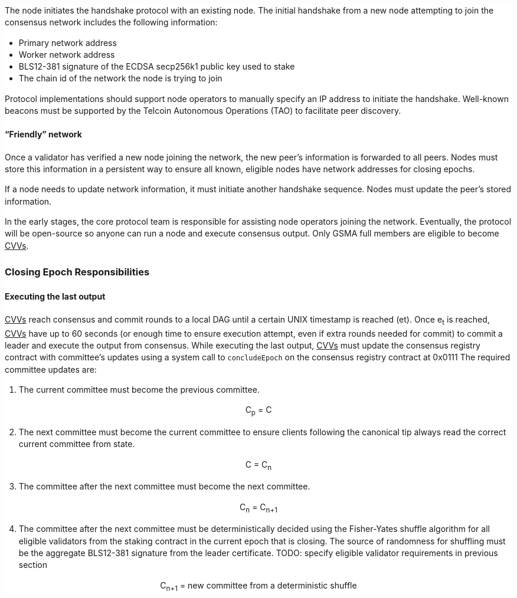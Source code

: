The node initiates the handshake protocol with an existing node. The initial handshake from a new node attempting to join the consensus network includes the following information:

* Primary network address
* Worker network address
* BLS12-381 signature of the ECDSA secp256k1 public key used to stake
* The chain id of the network the node is trying to join

Protocol implementations should support node operators to manually specify an IP address to initiate the handshake. Well-known beacons must be supported by the Telcoin Autonomous Operations (TAO) to facilitate peer discovery.

#### “Friendly” network

Once a validator has verified a new node joining the network, the new peer’s information is forwarded to all peers. Nodes must store this information in a persistent way to ensure all known, eligible nodes have network addresses for closing epochs.

If a node needs to update network information, it must initiate another handshake sequence. Nodes must update the peer’s stored information.

In the early stages, the core protocol team is responsible for assisting node operators joining the network. Eventually, the protocol will be open-source so anyone can run a node and execute consensus output. Only GSMA full members are eligible to become [CVVs](#committee-voting-validators-cvvs).



### Closing Epoch Responsibilities

#### Executing the last output

[CVVs](#committee-voting-validators-cvvs) reach consensus and commit rounds to a local DAG until a certain UNIX timestamp is reached (et). Once e<sub>t</sub> is reached, [CVVs](#committee-voting-validators-cvvs) have up to 60 seconds (or enough time to ensure execution attempt, even if extra rounds needed for commit) to commit a leader and execute the output from consensus. While executing the last output, [CVVs](#committee-voting-validators-cvvs) must update the consensus registry contract with committee’s updates using a system call to `concludeEpoch` on the consensus registry contract at 0x0111  The required committee updates are:

1. The current committee must become the previous committee.

<p style="text-align:center;">C<sub>p</sub> = C</p>

2. The next committee must become the current committee to ensure clients following the canonical tip always read the correct current committee from state.

<p style="text-align:center;">C = C<sub>n</sub></p>

3. The committee after the next committee must become the  next committee.

<p style="text-align:center;">C<sub>n</sub> = C<sub>n+1</sub></p>

4. The committee after the next committee must be deterministically decided using the Fisher-Yates shuffle algorithm for all eligible validators from the staking contract in the current epoch that is closing. The source of randomness for shuffling must be the aggregate BLS12-381 signature from the leader certificate. TODO: specify eligible validator requirements in previous section

<p style="text-align:center;">C<sub>n+1</sub> = new committee from a deterministic shuffle</p>

